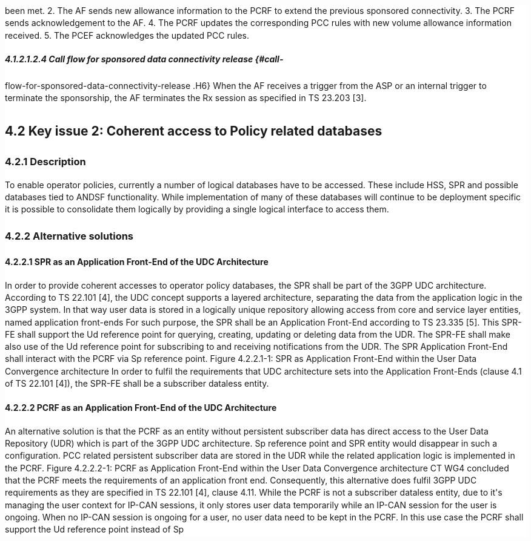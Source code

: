 been met.
2\. The AF sends new allowance information to the PCRF to extend the previous
sponsored connectivity.
3\. The PCRF sends acknowledgement to the AF.
4\. The PCRF updates the corresponding PCC rules with new volume allowance
information received.
5\. The PCEF acknowledges the updated PCC rules.
##### 4.1.2.1.2.4 Call flow for sponsored data connectivity release {#call-
flow-for-sponsored-data-connectivity-release .H6}
When the AF receives a trigger from the ASP or an internal trigger to
terminate the sponsorship, the AF terminates the Rx session as specified in TS
23.203 [3].
## 4.2 Key issue 2: Coherent access to Policy related databases
### 4.2.1 Description
To enable operator policies, currently a number of logical databases have to
be accessed. These include HSS, SPR and possible databases tied to ANDSF
functionality. While implementation of many of these databases will continue
to be deployment specific it is possible to consolidate them logically by
providing a single logical interface to access them.
### 4.2.2 Alternative solutions
#### **4.2.2.1 SPR as an Application Front-End of the UDC Architecture**
In order to provide coherent accesses to operator policy databases, the SPR
shall be part of the 3GPP UDC architecture. According to TS 22.101 [4], the
UDC concept supports a layered architecture, separating the data from the
application logic in the 3GPP system. In that way user data is stored in a
logically unique repository allowing access from core and service layer
entities, named application front-ends
For such purpose, the SPR shall be an Application Front-End according to TS
23.335 [5]. This SPR-FE shall support the Ud reference point for querying,
creating, updating or deleting data from the UDR. The SPR-FE shall make also
use of the Ud reference point for subscribing to and receiving notifications
from the UDR.
The SPR Application Front-End shall interact with the PCRF via Sp reference
point.
Figure 4.2.2.1-1: SPR as Application Front-End within the User Data
Convergence architecture
In order to fulfil the requirements that UDC architecture sets into the
Application Front-Ends (clause 4.1 of TS 22.101 [4]), the SPR-FE shall be a
subscriber dataless entity.
#### **4.2.2.2 PCRF as an Application Front-End of the UDC Architecture**
An alternative solution is that the PCRF as an entity without persistent
subscriber data has direct access to the User Data Repository (UDR) which is
part of the 3GPP UDC architecture. Sp reference point and SPR entity would
disappear in such a configuration. PCC related persistent subscriber data are
stored in the UDR while the related application logic is implemented in the
PCRF.
Figure 4.2.2.2-1: PCRF as Application Front-End within the User Data
Convergence architecture
CT WG4 concluded that the PCRF meets the requirements of an application front
end. Consequently, this alternative does fulfil 3GPP UDC requirements as they
are specified in TS 22.101 [4], clause 4.11. While the PCRF is not a
subscriber dataless entity, due to it\'s managing the user context for IP-CAN
sessions, it only stores user data temporarily while an IP-CAN session for the
user is ongoing. When no IP-CAN session is ongoing for a user, no user data
need to be kept in the PCRF.
In this use case the PCRF shall support the Ud reference point instead of Sp